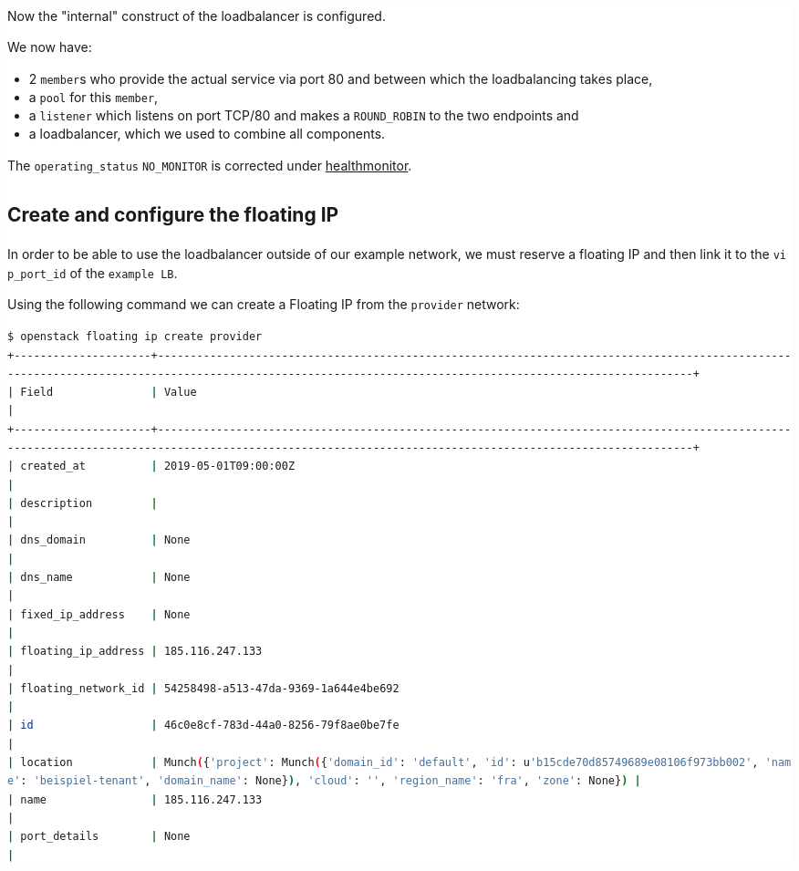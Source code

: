Now the "internal" construct of the loadbalancer is configured.

We now have:

* 2 `member`s who provide the actual service via port 80 and between which the loadbalancing takes place,
* a `pool` for this `member`,
* a `listener` which listens on port TCP/80 and makes a `ROUND_ROBIN` to the two endpoints and
* a loadbalancer, which we used to combine all components.

The `operating_status` `NO_MONITOR` is corrected under [healthmonitor](step24.md#create-a-healthmonitor).

## Create and configure the floating IP

In order to be able to use the loadbalancer outside of our example network, we must reserve a floating IP and then link it to the `vip_port_id` of the `example LB`.

Using the following command we can create a Floating IP from the `provider` network:

```bash
$ openstack floating ip create provider
+---------------------+----------------------------------------------------------------------------------------------------------------------------------------------------------------------------------------------------------+
| Field               | Value                                                                                                                                                                                                    |
+---------------------+----------------------------------------------------------------------------------------------------------------------------------------------------------------------------------------------------------+
| created_at          | 2019-05-01T09:00:00Z                                                                                                                                                                                     |
| description         |                                                                                                                                                                                                          |
| dns_domain          | None                                                                                                                                                                                                     |
| dns_name            | None                                                                                                                                                                                                     |
| fixed_ip_address    | None                                                                                                                                                                                                     |
| floating_ip_address | 185.116.247.133                                                                                                                                                                                          |
| floating_network_id | 54258498-a513-47da-9369-1a644e4be692                                                                                                                                                                     |
| id                  | 46c0e8cf-783d-44a0-8256-79f8ae0be7fe                                                                                                                                                                     |
| location            | Munch({'project': Munch({'domain_id': 'default', 'id': u'b15cde70d85749689e08106f973bb002', 'name': 'beispiel-tenant', 'domain_name': None}), 'cloud': '', 'region_name': 'fra', 'zone': None}) |
| name                | 185.116.247.133                                                                                                                                                                                          |
| port_details        | None                                                                                                                                                                                                     |
```
